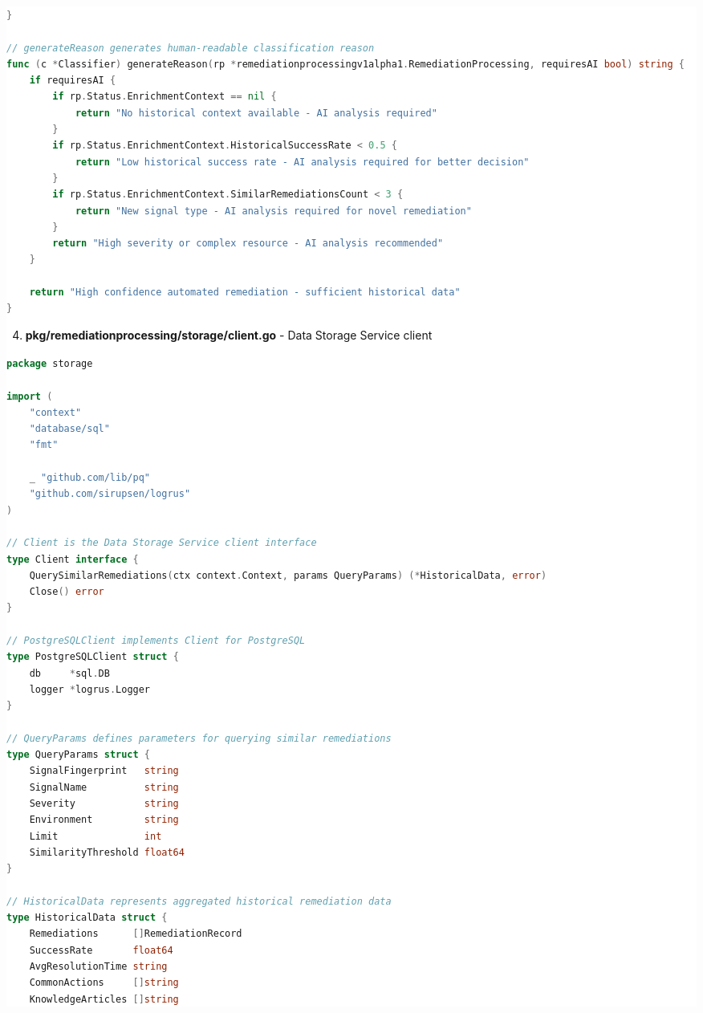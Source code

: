 ```go
}

// generateReason generates human-readable classification reason
func (c *Classifier) generateReason(rp *remediationprocessingv1alpha1.RemediationProcessing, requiresAI bool) string {
	if requiresAI {
		if rp.Status.EnrichmentContext == nil {
			return "No historical context available - AI analysis required"
		}
		if rp.Status.EnrichmentContext.HistoricalSuccessRate < 0.5 {
			return "Low historical success rate - AI analysis required for better decision"
		}
		if rp.Status.EnrichmentContext.SimilarRemediationsCount < 3 {
			return "New signal type - AI analysis required for novel remediation"
		}
		return "High severity or complex resource - AI analysis recommended"
	}

	return "High confidence automated remediation - sufficient historical data"
}
```

4. **pkg/remediationprocessing/storage/client.go** - Data Storage Service client
```go
package storage

import (
	"context"
	"database/sql"
	"fmt"

	_ "github.com/lib/pq"
	"github.com/sirupsen/logrus"
)

// Client is the Data Storage Service client interface
type Client interface {
	QuerySimilarRemediations(ctx context.Context, params QueryParams) (*HistoricalData, error)
	Close() error
}

// PostgreSQLClient implements Client for PostgreSQL
type PostgreSQLClient struct {
	db     *sql.DB
	logger *logrus.Logger
}

// QueryParams defines parameters for querying similar remediations
type QueryParams struct {
	SignalFingerprint   string
	SignalName          string
	Severity            string
	Environment         string
	Limit               int
	SimilarityThreshold float64
}

// HistoricalData represents aggregated historical remediation data
type HistoricalData struct {
	Remediations      []RemediationRecord
	SuccessRate       float64
	AvgResolutionTime string
	CommonActions     []string
	KnowledgeArticles []string
```